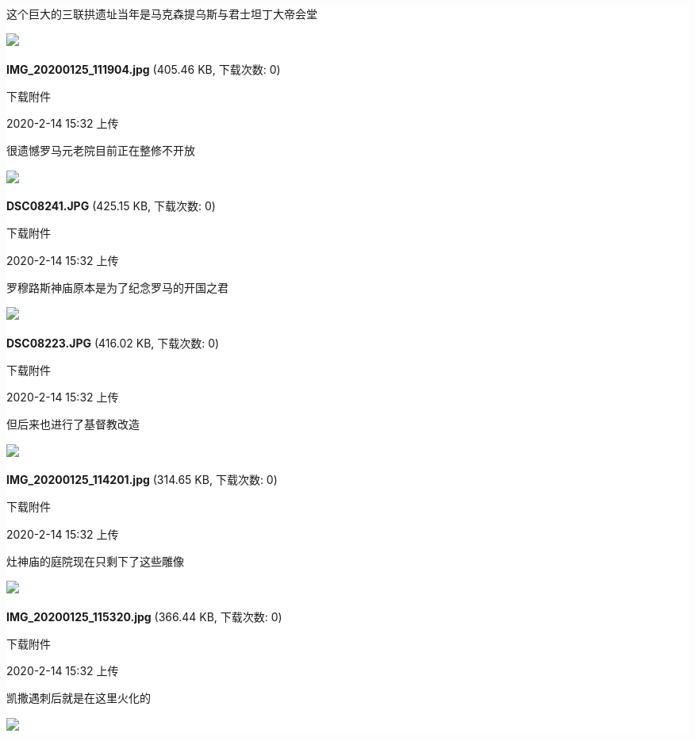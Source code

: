 这个巨大的三联拱遗址当年是马克森提乌斯与君士坦丁大帝会堂

<img src="https://img.saraba1st.com/forum/202002/14/153211porb9bo550xx255r.jpg" referrerpolicy="no-referrer">


<strong>IMG_20200125_111904.jpg</strong> (405.46 KB, 下载次数: 0)

下载附件

2020-2-14 15:32 上传


很遗憾罗马元老院目前正在整修不开放

<img src="https://img.saraba1st.com/forum/202002/14/153208teexdec6zcc4cqrt.jpg" referrerpolicy="no-referrer">


<strong>DSC08241.JPG</strong> (425.15 KB, 下载次数: 0)

下载附件

2020-2-14 15:32 上传


罗穆路斯神庙原本是为了纪念罗马的开国之君

<img src="https://img.saraba1st.com/forum/202002/14/153206vdm7d4x4b6ndz63n.jpg" referrerpolicy="no-referrer">


<strong>DSC08223.JPG</strong> (416.02 KB, 下载次数: 0)

下载附件

2020-2-14 15:32 上传


但后来也进行了基督教改造

<img src="https://img.saraba1st.com/forum/202002/14/153213orzz2rmeyiovjwli.jpg" referrerpolicy="no-referrer">


<strong>IMG_20200125_114201.jpg</strong> (314.65 KB, 下载次数: 0)

下载附件

2020-2-14 15:32 上传


灶神庙的庭院现在只剩下了这些雕像

<img src="https://img.saraba1st.com/forum/202002/14/153214won3602gg6wvvwc2.jpg" referrerpolicy="no-referrer">


<strong>IMG_20200125_115320.jpg</strong> (366.44 KB, 下载次数: 0)

下载附件

2020-2-14 15:32 上传


凯撒遇刺后就是在这里火化的

<img src="https://img.saraba1st.com/forum/202002/14/153206avs4v6jbtvbbbw7z.jpg" referrerpolicy="no-referrer">
